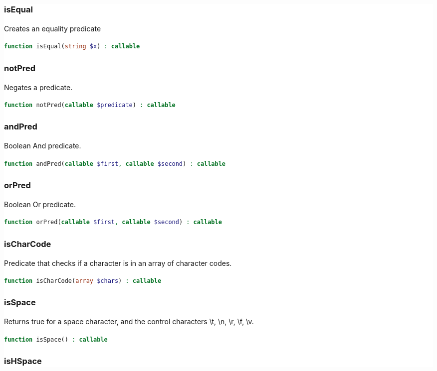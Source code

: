 ### isEqual

Creates an equality predicate


```php
function isEqual(string $x) : callable
```


### notPred

Negates a predicate.



```php
function notPred(callable $predicate) : callable
```


### andPred

Boolean And predicate.



```php
function andPred(callable $first, callable $second) : callable
```


### orPred

Boolean Or predicate.



```php
function orPred(callable $first, callable $second) : callable
```


### isCharCode

Predicate that checks if a character is in an array of character codes.



```php
function isCharCode(array $chars) : callable
```


### isSpace

Returns true for a space character, and the control characters \t, \n, \r, \f, \v.


```php
function isSpace() : callable
```


### isHSpace
